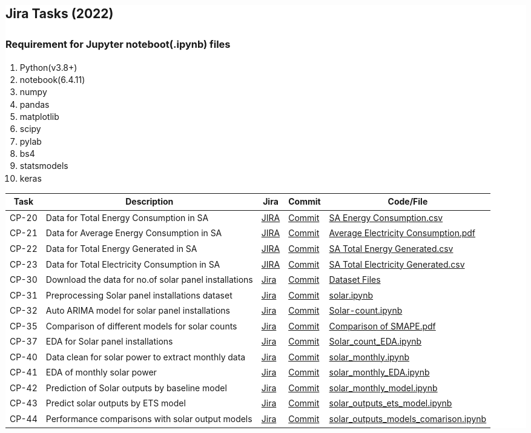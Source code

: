 
## Jira Tasks (2022)
### Requirement for Jupyter noteboot(.ipynb) files
1. Python(v3.8+)
2. notebook(6.4.11)
3. numpy
4. pandas
5. matplotlib
6. scipy
7. pylab
8. bs4
9. statsmodels
10. keras
   
| Task | Description| Jira | Commit | Code/File |
|----------|----------|-----------|-----------|----------|
|CP-20|Data for Total Energy Consumption in SA|[JIRA](https://ivanliu.atlassian.net/jira/software/projects/CP/boards/1?assignee=62dfa683831f463d28e88d2e&selectedIssue=CP-20)|[Commit](https://github.com/Rueiyanlin/carloop_project/blob/main/Data/SA%20Energy%20Consumption.csv)|[SA Energy Consumption.csv](https://github.com/Rueiyanlin/carloop_project/blob/main/Data/SA%20Energy%20Consumption.csv)
|CP-21|Data for Average Energy Consumption in SA|[JIRA](https://ivanliu.atlassian.net/jira/software/projects/CP/boards/1?assignee=62dfa683831f463d28e88d2e&selectedIssue=CP-21)|[Commit](https://github.com/Rueiyanlin/carloop_project/blob/main/Data/SA%20Energy%20Consumption.csv](https://github.com/Rueiyanlin/carloop_project/blob/main/Data/Average%20Electricity%20Consumption%20page%2024.pdf))|[Average Electricity Consumption.pdf](https://github.com/Rueiyanlin/carloop_project/blob/main/Data/Average%20Electricity%20Consumption%20page%2024.pdf)
|CP-22|Data for Total Energy Generated in SA|[JIRA](https://ivanliu.atlassian.net/jira/software/projects/CP/boards/1?assignee=62dfa683831f463d28e88d2e&selectedIssue=CP-22)|[Commit](https://github.com/Rueiyanlin/carloop_project/blob/main/Data/SA%20Total%20Electricity%20Consumption.csv)|[SA Total Energy Generated.csv](https://github.com/Rueiyanlin/carloop_project/blob/main/Data/SA%20Total%20Electricity%20Consumption.csv)
|CP-23|Data for Total Electricity Consumption in SA|[JIRA](https://ivanliu.atlassian.net/jira/software/projects/CP/boards/1?assignee=62dfa683831f463d28e88d2e&selectedIssue=CP-23)|[Commit](https://github.com/Rueiyanlin/carloop_project/blob/main/Data/SA%20Total%20Electricity%20Generated.csv)|[SA Total Electricity Generated.csv](https://github.com/Rueiyanlin/carloop_project/blob/main/Data/SA%20Total%20Electricity%20Generated.csv)
|CP-30|Download the data for no.of solar panel installations|[Jira](https://ivanliu.atlassian.net/jira/software/projects/CP/boards/1?selectedIssue=CP-30)|[Commit](https://github.com/Rueiyanlin/carloop_project/commit/78c88ccfebd774e9a58cc921d8bade096c1a12ec)|[Dataset Files](https://github.com/Rueiyanlin/carloop_project/tree/main/Data/Solar)
|CP-31|Preprocessing Solar panel installations dataset |[Jira](https://ivanliu.atlassian.net/jira/software/projects/CP/boards/1?selectedIssue=CP-31)|[Commit](https://github.com/Rueiyanlin/carloop_project/commit/047f2fa27f497614041a8027f671ecf6955d768f)|[solar.ipynb](https://github.com/Rueiyanlin/carloop_project/blob/main/Data/Prep/solar.ipynb)
|CP-32|Auto ARIMA model for solar panel installations|[Jira](https://ivanliu.atlassian.net/jira/software/projects/CP/boards/1?selectedIssue=CP-32)|[Commit](https://github.com/Rueiyanlin/carloop_project/commit/f7141e8ca3990e51f0409bc58465fe4db41f5173)|[Solar-count.ipynb](https://github.com/Rueiyanlin/carloop_project/blob/main/Models/Solar/Solar-count.ipynb)
|CP-35|Comparison of different models for solar counts|[Jira](https://ivanliu.atlassian.net/jira/software/projects/CP/boards/1?assignee=61013c3c3900e60070956136&selectedIssue=CP-35)|[Commit](https://github.com/Rueiyanlin/carloop_project/pull/33/commits/e4b48cbc1f2186e350a058b3edede29268009b3a)|[Comparison of SMAPE.pdf](https://github.com/Rueiyanlin/carloop_project/blob/e4b48cbc1f2186e350a058b3edede29268009b3a/Models/Solar/Comparison%20of%20SMAPE.pdf)
|CP-37|EDA for Solar panel installations|[Jira](https://ivanliu.atlassian.net/jira/software/projects/CP/boards/1?selectedIssue=CP-37)|[Commit](https://github.com/Rueiyanlin/carloop_project/commit/482c9e1418fa1bbc12074f42a9edd6ba6227d1dc)|[Solar_count_EDA.ipynb](https://github.com/Rueiyanlin/carloop_project/blob/main/Models/Solar/Solar_count_EDA.ipynb)
|CP-40|Data clean for solar power to extract monthly data|[Jira](https://ivanliu.atlassian.net/jira/software/projects/CP/boards/1?assignee=6062ad24afe465006a0ac6c5&selectedIssue=CP-40)|[Commit](https://github.com/Rueiyanlin/carloop_project/commit/62d7943a5d5e98d77d7477535aa05c8095988c49)|[solar_monthly.ipynb](https://github.com/Rueiyanlin/carloop_project/blob/main/Data/Prep/solar_monthly.ipynb)
|CP-41|EDA of monthly solar power|[Jira](https://ivanliu.atlassian.net/jira/software/projects/CP/boards/1?assignee=6062ad24afe465006a0ac6c5&selectedIssue=CP-41)|[Commit](https://github.com/Rueiyanlin/carloop_project/commit/9d1cdeeb866f21939dc153e888d54515fdfeae20)|[solar_monthly_EDA.ipynb](https://github.com/Rueiyanlin/carloop_project/blob/main/Models/Solar/Solar_count_EDA.ipynb)
|CP-42|Prediction of Solar outputs by baseline model|[Jira](https://ivanliu.atlassian.net/jira/software/projects/CP/boards/1?selectedIssue=CP-42)|[Commit](https://github.com/Rueiyanlin/carloop_project/commit/46a89f312ca6f36d17b8a9037fda459febf00888)|[solar_monthly_model.ipynb](https://github.com/Rueiyanlin/carloop_project/blob/main/Models/Solar/solar_monthly_model.ipynb)
|CP-43|Predict solar outputs by ETS model|[Jira](https://ivanliu.atlassian.net/jira/software/projects/CP/boards/1?assignee=6062ad24afe465006a0ac6c5&selectedIssue=CP-43)|[Commit](https://github.com/Rueiyanlin/carloop_project/commit/fed7997d93d02fd935ab1f5c7a859fa6baf7db5a)|[solar_outputs_ets_model.ipynb](https://github.com/Rueiyanlin/carloop_project/blob/main/Models/Solar/solar_outputs_ets_model.ipynb)
|CP-44|Performance comparisons with solar output models|[Jira](https://ivanliu.atlassian.net/jira/software/projects/CP/boards/1?assignee=6062ad24afe465006a0ac6c5&selectedIssue=CP-44)|[Commit](https://github.com/Rueiyanlin/carloop_project/commit/e8d6c160dbb22dced8fbba00ec69e47521d82279)|[solar_outputs_models_comarison.ipynb](https://github.com/Rueiyanlin/carloop_project/blob/main/Models/Solar/solar_outputs_models_comarison.ipynb)
